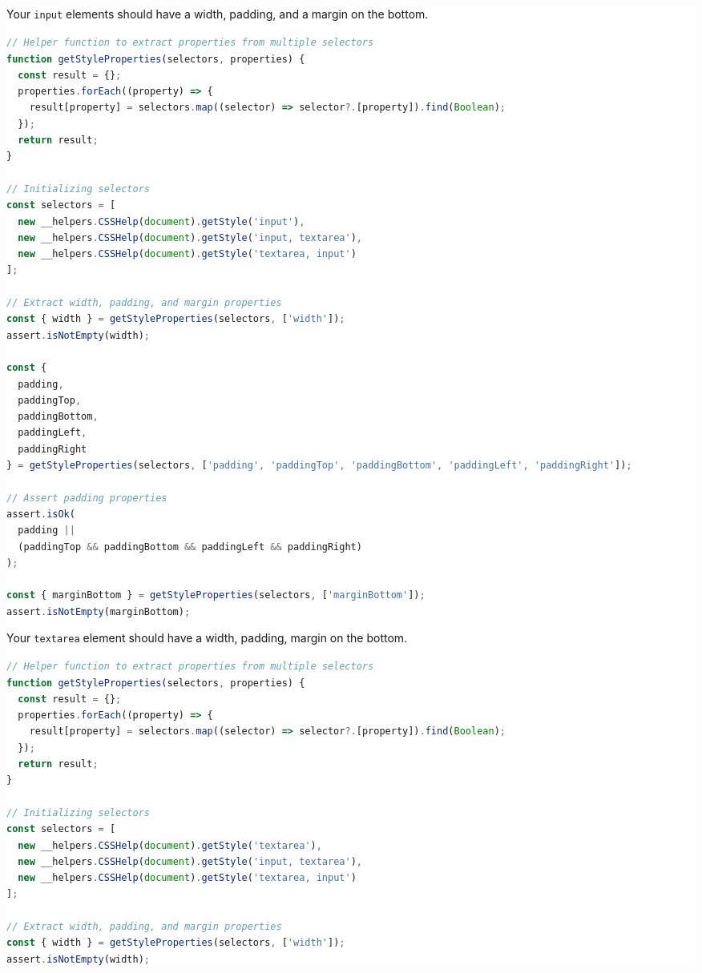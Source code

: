 Your `input` elements should have a width, padding, and a margin on the bottom.

```js
// Helper function to extract properties from multiple selectors
function getStyleProperties(selectors, properties) {
  const result = {};
  properties.forEach((property) => {
    result[property] = selectors.map((selector) => selector?.[property]).find(Boolean);
  });
  return result;
}

// Initializing selectors
const selectors = [
  new __helpers.CSSHelp(document).getStyle('input'),
  new __helpers.CSSHelp(document).getStyle('input, textarea'),
  new __helpers.CSSHelp(document).getStyle('textarea, input')
];

// Extract width, padding, and margin properties
const { width } = getStyleProperties(selectors, ['width']);
assert.isNotEmpty(width);

const {
  padding,
  paddingTop,
  paddingBottom,
  paddingLeft,
  paddingRight
} = getStyleProperties(selectors, ['padding', 'paddingTop', 'paddingBottom', 'paddingLeft', 'paddingRight']);

// Assert padding properties
assert.isOk(
  padding ||
  (paddingTop && paddingBottom && paddingLeft && paddingRight)
);

const { marginBottom } = getStyleProperties(selectors, ['marginBottom']);
assert.isNotEmpty(marginBottom);

```

Your `textarea` element should have a width, padding, margin on the bottom.

```js
// Helper function to extract properties from multiple selectors
function getStyleProperties(selectors, properties) {
  const result = {};
  properties.forEach((property) => {
    result[property] = selectors.map((selector) => selector?.[property]).find(Boolean);
  });
  return result;
}

// Initializing selectors
const selectors = [
  new __helpers.CSSHelp(document).getStyle('textarea'),
  new __helpers.CSSHelp(document).getStyle('input, textarea'),
  new __helpers.CSSHelp(document).getStyle('textarea, input')
];

// Extract width, padding, and margin properties
const { width } = getStyleProperties(selectors, ['width']);
assert.isNotEmpty(width);
```